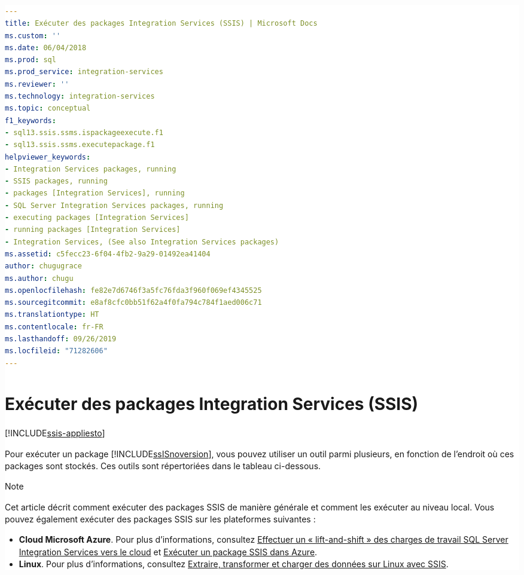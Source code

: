 ```yaml
---
title: Exécuter des packages Integration Services (SSIS) | Microsoft Docs
ms.custom: ''
ms.date: 06/04/2018
ms.prod: sql
ms.prod_service: integration-services
ms.reviewer: ''
ms.technology: integration-services
ms.topic: conceptual
f1_keywords:
- sql13.ssis.ssms.ispackageexecute.f1
- sql13.ssis.ssms.executepackage.f1
helpviewer_keywords:
- Integration Services packages, running
- SSIS packages, running
- packages [Integration Services], running
- SQL Server Integration Services packages, running
- executing packages [Integration Services]
- running packages [Integration Services]
- Integration Services, (See also Integration Services packages)
ms.assetid: c5fecc23-6f04-4fb2-9a29-01492ea41404
author: chugugrace
ms.author: chugu
ms.openlocfilehash: fe82e7d6746f3a5fc76fda3f960f069ef4345525
ms.sourcegitcommit: e8af8cfc0bb51f62a4f0fa794c784f1aed006c71
ms.translationtype: HT
ms.contentlocale: fr-FR
ms.lasthandoff: 09/26/2019
ms.locfileid: "71282606"
---
```

# <a name="run-integration-services-ssis-packages"></a>Exécuter des packages Integration Services (SSIS)

[!INCLUDE[ssis-appliesto](../../includes/ssis-appliesto-ssvrpluslinux-asdb-asdw-xxx.md)]


  Pour exécuter un package [!INCLUDE[ssISnoversion](../../includes/ssisnoversion-md.md)], vous pouvez utiliser un outil parmi plusieurs, en fonction de l’endroit où ces packages sont stockés. Ces outils sont répertoriées dans le tableau ci-dessous.  

> [!NOTE]
> Cet article décrit comment exécuter des packages SSIS de manière générale et comment les exécuter au niveau local. Vous pouvez également exécuter des packages SSIS sur les plateformes suivantes :
> - **Cloud Microsoft Azure**. Pour plus d’informations, consultez [Effectuer un « lift-and-shift » des charges de travail SQL Server Integration Services vers le cloud](../lift-shift/ssis-azure-lift-shift-ssis-packages-overview.md) et [Exécuter un package SSIS dans Azure](../lift-shift/ssis-azure-run-packages.md).
> - **Linux**. Pour plus d’informations, consultez [Extraire, transformer et charger des données sur Linux avec SSIS](../../linux/sql-server-linux-migrate-ssis.md).
  
